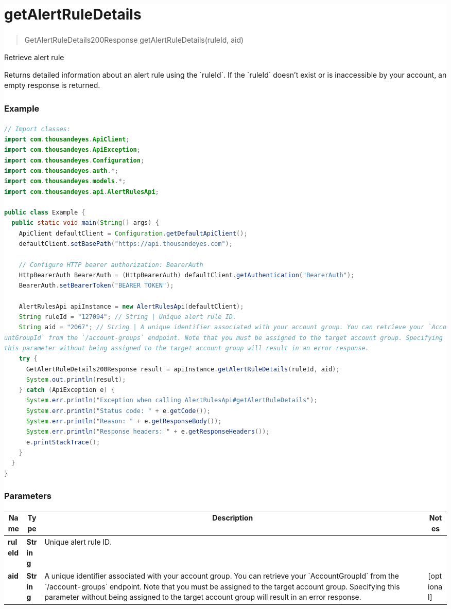 <a id="getAlertRuleDetails"></a>
# **getAlertRuleDetails**
> GetAlertRuleDetails200Response getAlertRuleDetails(ruleId, aid)

Retrieve alert rule

Returns detailed information about an alert rule using the &#x60;ruleId&#x60;. If the &#x60;ruleId&#x60; doesn’t exist or is inaccessible by your account, an empty response is returned.

### Example
```java
// Import classes:
import com.thousandeyes.ApiClient;
import com.thousandeyes.ApiException;
import com.thousandeyes.Configuration;
import com.thousandeyes.auth.*;
import com.thousandeyes.models.*;
import com.thousandeyes.api.AlertRulesApi;

public class Example {
  public static void main(String[] args) {
    ApiClient defaultClient = Configuration.getDefaultApiClient();
    defaultClient.setBasePath("https://api.thousandeyes.com");
    
    // Configure HTTP bearer authorization: BearerAuth
    HttpBearerAuth BearerAuth = (HttpBearerAuth) defaultClient.getAuthentication("BearerAuth");
    BearerAuth.setBearerToken("BEARER TOKEN");

    AlertRulesApi apiInstance = new AlertRulesApi(defaultClient);
    String ruleId = "127094"; // String | Unique alert rule ID.
    String aid = "2067"; // String | A unique identifier associated with your account group. You can retrieve your `AccountGroupId` from the `/account-groups` endpoint. Note that you must be assigned to the target account group. Specifying this parameter without being assigned to the target account group will result in an error response.
    try {
      GetAlertRuleDetails200Response result = apiInstance.getAlertRuleDetails(ruleId, aid);
      System.out.println(result);
    } catch (ApiException e) {
      System.err.println("Exception when calling AlertRulesApi#getAlertRuleDetails");
      System.err.println("Status code: " + e.getCode());
      System.err.println("Reason: " + e.getResponseBody());
      System.err.println("Response headers: " + e.getResponseHeaders());
      e.printStackTrace();
    }
  }
}
```

### Parameters

| Name | Type | Description  | Notes |
|------------- | ------------- | ------------- | -------------|
| **ruleId** | **String**| Unique alert rule ID. | |
| **aid** | **String**| A unique identifier associated with your account group. You can retrieve your &#x60;AccountGroupId&#x60; from the &#x60;/account-groups&#x60; endpoint. Note that you must be assigned to the target account group. Specifying this parameter without being assigned to the target account group will result in an error response. | [optional] |
